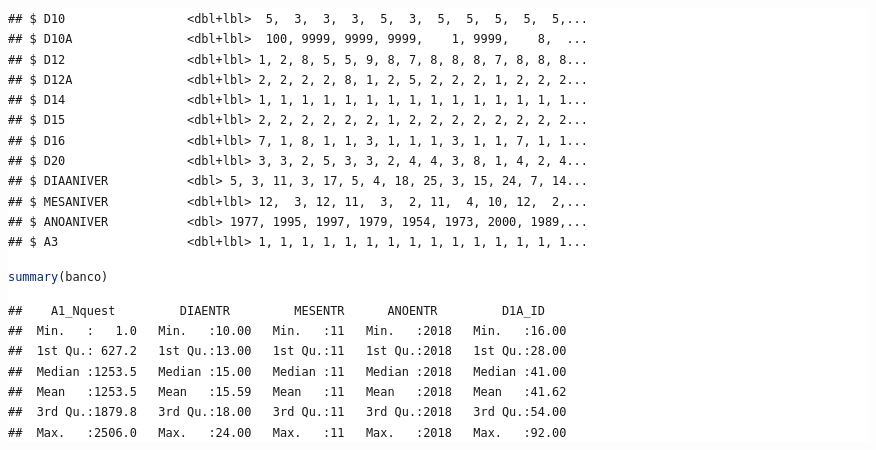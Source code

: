     ## $ D10                 <dbl+lbl>  5,  3,  3,  3,  5,  3,  5,  5,  5,  5,  5,...
    ## $ D10A                <dbl+lbl>  100, 9999, 9999, 9999,    1, 9999,    8,  ...
    ## $ D12                 <dbl+lbl> 1, 2, 8, 5, 5, 9, 8, 7, 8, 8, 8, 7, 8, 8, 8...
    ## $ D12A                <dbl+lbl> 2, 2, 2, 2, 8, 1, 2, 5, 2, 2, 2, 1, 2, 2, 2...
    ## $ D14                 <dbl+lbl> 1, 1, 1, 1, 1, 1, 1, 1, 1, 1, 1, 1, 1, 1, 1...
    ## $ D15                 <dbl+lbl> 2, 2, 2, 2, 2, 2, 1, 2, 2, 2, 2, 2, 2, 2, 2...
    ## $ D16                 <dbl+lbl> 7, 1, 8, 1, 1, 3, 1, 1, 1, 3, 1, 1, 7, 1, 1...
    ## $ D20                 <dbl+lbl> 3, 3, 2, 5, 3, 3, 2, 4, 4, 3, 8, 1, 4, 2, 4...
    ## $ DIAANIVER           <dbl> 5, 3, 11, 3, 17, 5, 4, 18, 25, 3, 15, 24, 7, 14...
    ## $ MESANIVER           <dbl+lbl> 12,  3, 12, 11,  3,  2, 11,  4, 10, 12,  2,...
    ## $ ANOANIVER           <dbl> 1977, 1995, 1997, 1979, 1954, 1973, 2000, 1989,...
    ## $ A3                  <dbl+lbl> 1, 1, 1, 1, 1, 1, 1, 1, 1, 1, 1, 1, 1, 1, 1...

``` r
summary(banco)
```

    ##    A1_Nquest         DIAENTR         MESENTR      ANOENTR         D1A_ID     
    ##  Min.   :   1.0   Min.   :10.00   Min.   :11   Min.   :2018   Min.   :16.00  
    ##  1st Qu.: 627.2   1st Qu.:13.00   1st Qu.:11   1st Qu.:2018   1st Qu.:28.00  
    ##  Median :1253.5   Median :15.00   Median :11   Median :2018   Median :41.00  
    ##  Mean   :1253.5   Mean   :15.59   Mean   :11   Mean   :2018   Mean   :41.62  
    ##  3rd Qu.:1879.8   3rd Qu.:18.00   3rd Qu.:11   3rd Qu.:2018   3rd Qu.:54.00  
    ##  Max.   :2506.0   Max.   :24.00   Max.   :11   Max.   :2018   Max.   :92.00  